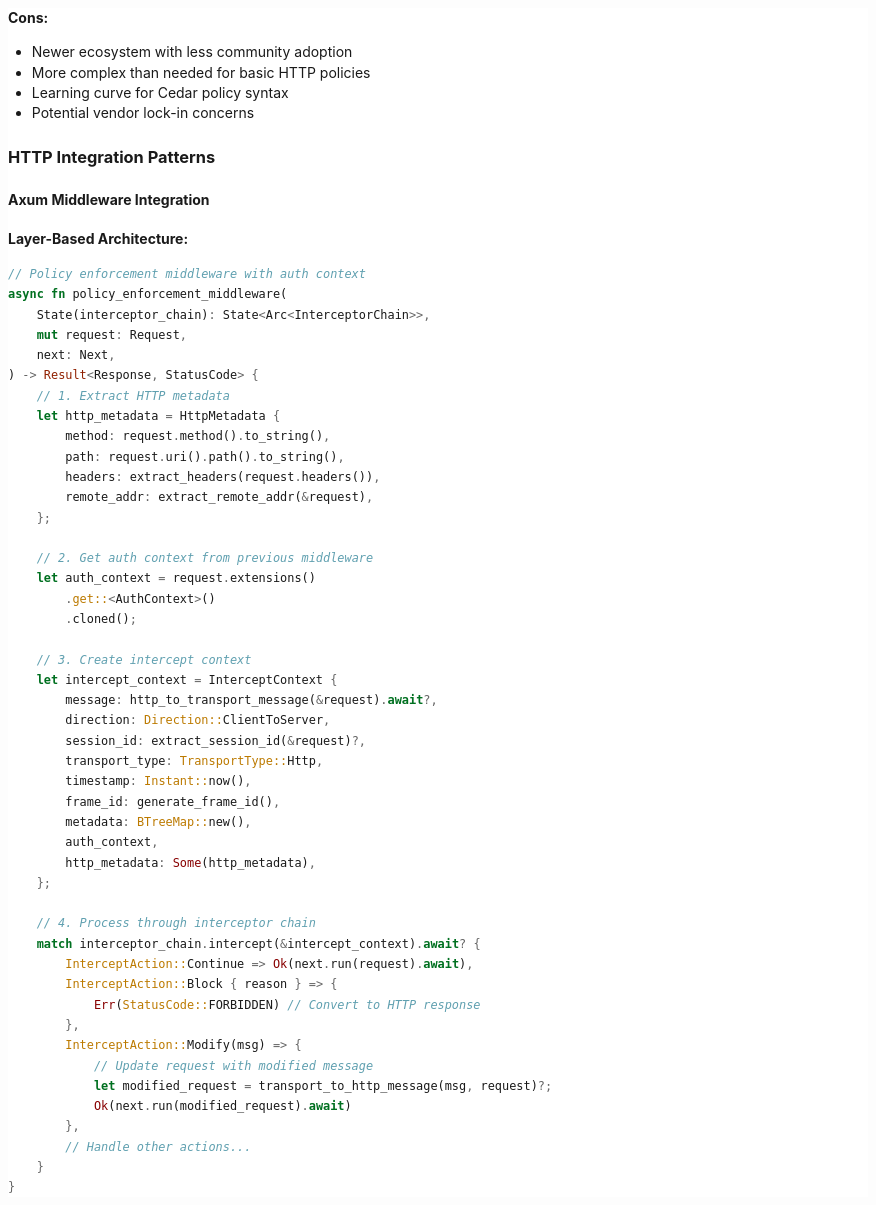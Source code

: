 **Cons:**
- Newer ecosystem with less community adoption
- More complex than needed for basic HTTP policies
- Learning curve for Cedar policy syntax
- Potential vendor lock-in concerns

### HTTP Integration Patterns

#### Axum Middleware Integration

**Layer-Based Architecture:**
```rust
// Policy enforcement middleware with auth context
async fn policy_enforcement_middleware(
    State(interceptor_chain): State<Arc<InterceptorChain>>,
    mut request: Request,
    next: Next,
) -> Result<Response, StatusCode> {
    // 1. Extract HTTP metadata
    let http_metadata = HttpMetadata {
        method: request.method().to_string(),
        path: request.uri().path().to_string(),
        headers: extract_headers(request.headers()),
        remote_addr: extract_remote_addr(&request),
    };
    
    // 2. Get auth context from previous middleware
    let auth_context = request.extensions()
        .get::<AuthContext>()
        .cloned();
    
    // 3. Create intercept context
    let intercept_context = InterceptContext {
        message: http_to_transport_message(&request).await?,
        direction: Direction::ClientToServer,
        session_id: extract_session_id(&request)?,
        transport_type: TransportType::Http,
        timestamp: Instant::now(),
        frame_id: generate_frame_id(),
        metadata: BTreeMap::new(),
        auth_context,
        http_metadata: Some(http_metadata),
    };
    
    // 4. Process through interceptor chain
    match interceptor_chain.intercept(&intercept_context).await? {
        InterceptAction::Continue => Ok(next.run(request).await),
        InterceptAction::Block { reason } => {
            Err(StatusCode::FORBIDDEN) // Convert to HTTP response
        },
        InterceptAction::Modify(msg) => {
            // Update request with modified message
            let modified_request = transport_to_http_message(msg, request)?;
            Ok(next.run(modified_request).await)
        },
        // Handle other actions...
    }
}
```
